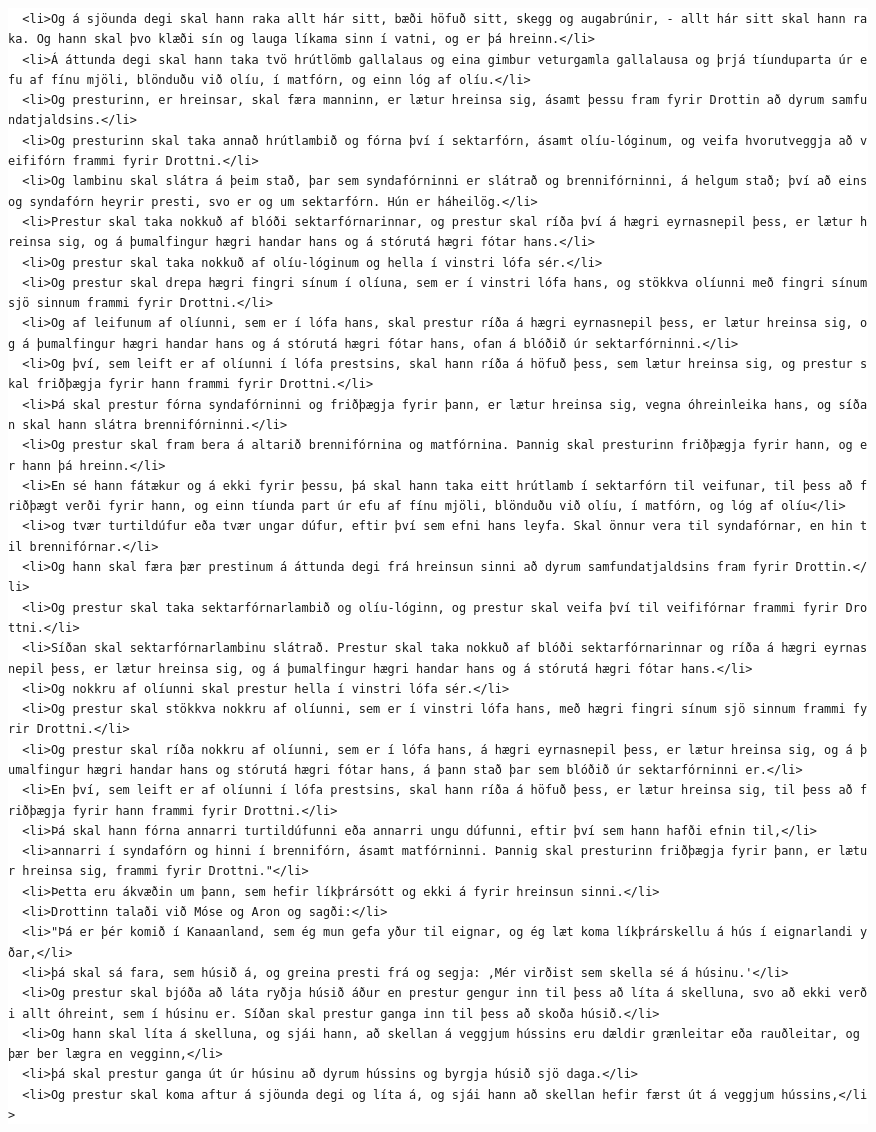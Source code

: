       <li>Og á sjöunda degi skal hann raka allt hár sitt, bæði höfuð sitt, skegg og augabrúnir, - allt hár sitt skal hann raka. Og hann skal þvo klæði sín og lauga líkama sinn í vatni, og er þá hreinn.</li>
      <li>Á áttunda degi skal hann taka tvö hrútlömb gallalaus og eina gimbur veturgamla gallalausa og þrjá tíunduparta úr efu af fínu mjöli, blönduðu við olíu, í matfórn, og einn lóg af olíu.</li>
      <li>Og presturinn, er hreinsar, skal færa manninn, er lætur hreinsa sig, ásamt þessu fram fyrir Drottin að dyrum samfundatjaldsins.</li>
      <li>Og presturinn skal taka annað hrútlambið og fórna því í sektarfórn, ásamt olíu-lóginum, og veifa hvorutveggja að veififórn frammi fyrir Drottni.</li>
      <li>Og lambinu skal slátra á þeim stað, þar sem syndafórninni er slátrað og brennifórninni, á helgum stað; því að eins og syndafórn heyrir presti, svo er og um sektarfórn. Hún er háheilög.</li>
      <li>Prestur skal taka nokkuð af blóði sektarfórnarinnar, og prestur skal ríða því á hægri eyrnasnepil þess, er lætur hreinsa sig, og á þumalfingur hægri handar hans og á stórutá hægri fótar hans.</li>
      <li>Og prestur skal taka nokkuð af olíu-lóginum og hella í vinstri lófa sér.</li>
      <li>Og prestur skal drepa hægri fingri sínum í olíuna, sem er í vinstri lófa hans, og stökkva olíunni með fingri sínum sjö sinnum frammi fyrir Drottni.</li>
      <li>Og af leifunum af olíunni, sem er í lófa hans, skal prestur ríða á hægri eyrnasnepil þess, er lætur hreinsa sig, og á þumalfingur hægri handar hans og á stórutá hægri fótar hans, ofan á blóðið úr sektarfórninni.</li>
      <li>Og því, sem leift er af olíunni í lófa prestsins, skal hann ríða á höfuð þess, sem lætur hreinsa sig, og prestur skal friðþægja fyrir hann frammi fyrir Drottni.</li>
      <li>Þá skal prestur fórna syndafórninni og friðþægja fyrir þann, er lætur hreinsa sig, vegna óhreinleika hans, og síðan skal hann slátra brennifórninni.</li>
      <li>Og prestur skal fram bera á altarið brennifórnina og matfórnina. Þannig skal presturinn friðþægja fyrir hann, og er hann þá hreinn.</li>
      <li>En sé hann fátækur og á ekki fyrir þessu, þá skal hann taka eitt hrútlamb í sektarfórn til veifunar, til þess að friðþægt verði fyrir hann, og einn tíunda part úr efu af fínu mjöli, blönduðu við olíu, í matfórn, og lóg af olíu</li>
      <li>og tvær turtildúfur eða tvær ungar dúfur, eftir því sem efni hans leyfa. Skal önnur vera til syndafórnar, en hin til brennifórnar.</li>
      <li>Og hann skal færa þær prestinum á áttunda degi frá hreinsun sinni að dyrum samfundatjaldsins fram fyrir Drottin.</li>
      <li>Og prestur skal taka sektarfórnarlambið og olíu-lóginn, og prestur skal veifa því til veififórnar frammi fyrir Drottni.</li>
      <li>Síðan skal sektarfórnarlambinu slátrað. Prestur skal taka nokkuð af blóði sektarfórnarinnar og ríða á hægri eyrnasnepil þess, er lætur hreinsa sig, og á þumalfingur hægri handar hans og á stórutá hægri fótar hans.</li>
      <li>Og nokkru af olíunni skal prestur hella í vinstri lófa sér.</li>
      <li>Og prestur skal stökkva nokkru af olíunni, sem er í vinstri lófa hans, með hægri fingri sínum sjö sinnum frammi fyrir Drottni.</li>
      <li>Og prestur skal ríða nokkru af olíunni, sem er í lófa hans, á hægri eyrnasnepil þess, er lætur hreinsa sig, og á þumalfingur hægri handar hans og stórutá hægri fótar hans, á þann stað þar sem blóðið úr sektarfórninni er.</li>
      <li>En því, sem leift er af olíunni í lófa prestsins, skal hann ríða á höfuð þess, er lætur hreinsa sig, til þess að friðþægja fyrir hann frammi fyrir Drottni.</li>
      <li>Þá skal hann fórna annarri turtildúfunni eða annarri ungu dúfunni, eftir því sem hann hafði efnin til,</li>
      <li>annarri í syndafórn og hinni í brennifórn, ásamt matfórninni. Þannig skal presturinn friðþægja fyrir þann, er lætur hreinsa sig, frammi fyrir Drottni."</li>
      <li>Þetta eru ákvæðin um þann, sem hefir líkþrársótt og ekki á fyrir hreinsun sinni.</li>
      <li>Drottinn talaði við Móse og Aron og sagði:</li>
      <li>"Þá er þér komið í Kanaanland, sem ég mun gefa yður til eignar, og ég læt koma líkþrárskellu á hús í eignarlandi yðar,</li>
      <li>þá skal sá fara, sem húsið á, og greina presti frá og segja: ,Mér virðist sem skella sé á húsinu.'</li>
      <li>Og prestur skal bjóða að láta ryðja húsið áður en prestur gengur inn til þess að líta á skelluna, svo að ekki verði allt óhreint, sem í húsinu er. Síðan skal prestur ganga inn til þess að skoða húsið.</li>
      <li>Og hann skal líta á skelluna, og sjái hann, að skellan á veggjum hússins eru dældir grænleitar eða rauðleitar, og þær ber lægra en vegginn,</li>
      <li>þá skal prestur ganga út úr húsinu að dyrum hússins og byrgja húsið sjö daga.</li>
      <li>Og prestur skal koma aftur á sjöunda degi og líta á, og sjái hann að skellan hefir færst út á veggjum hússins,</li>